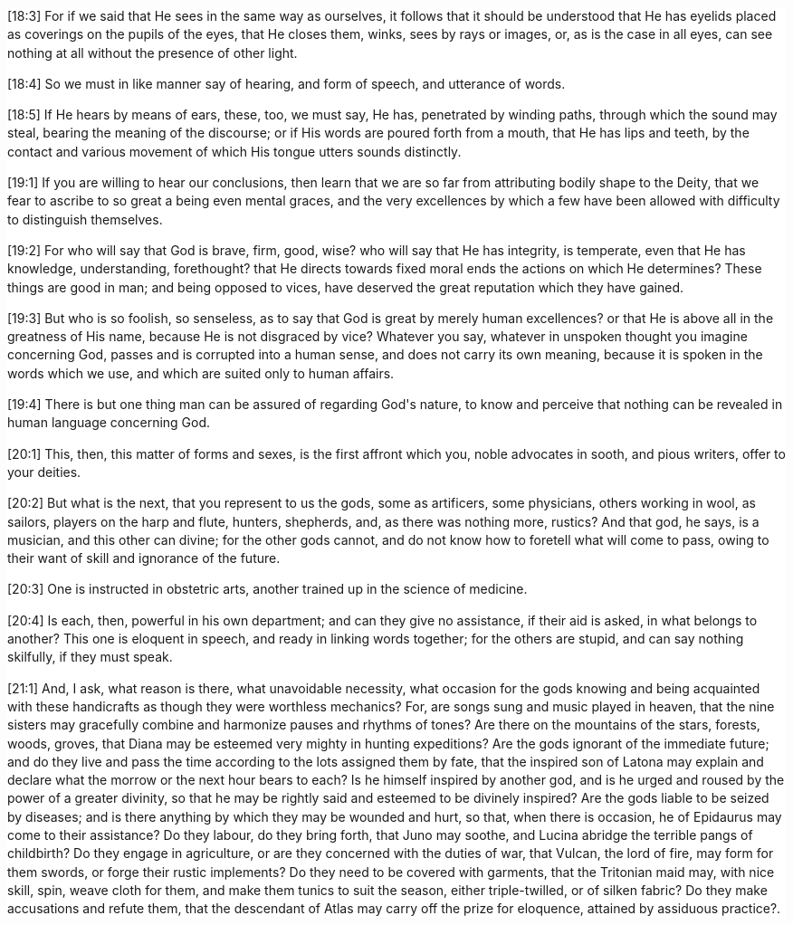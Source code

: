[18:3] For if we said that He sees in the same way as ourselves, it follows that it should be understood that He has eyelids placed as coverings on the pupils of the eyes, that He closes them, winks, sees by rays or images, or, as is the case in all eyes, can see nothing at all without the presence of other light.

[18:4] So we must in like manner say of hearing, and form of speech, and utterance of words.

[18:5] If He hears by means of ears, these, too, we must say, He has, penetrated by winding paths, through which the sound may steal, bearing the meaning of the discourse; or if His words are poured forth from a mouth, that He has lips and teeth, by the contact and various movement of which His tongue utters sounds distinctly.

[19:1] If you are willing to hear our conclusions, then learn that we are so far from attributing bodily shape to the Deity, that we fear to ascribe to so great a being even mental graces, and the very excellences by which a few have been allowed with difficulty to distinguish themselves.

[19:2] For who will say that God is brave, firm, good, wise? who will say that He has integrity, is temperate, even that He has knowledge, understanding, forethought? that He directs towards fixed moral ends the actions on which He determines? These things are good in man; and being opposed to vices, have deserved the great reputation which they have gained.

[19:3] But who is so foolish, so senseless, as to say that God is great by merely human excellences? or that He is above all in the greatness of His name, because He is not disgraced by vice? Whatever you say, whatever in unspoken thought you imagine concerning God, passes and is corrupted into a human sense, and does not carry its own meaning, because it is spoken in the words which we use, and which are suited only to human affairs.

[19:4] There is but one thing man can be assured of regarding God's nature, to know and perceive that nothing can be revealed in human language concerning God.

[20:1] This, then, this matter of forms and sexes, is the first affront which you, noble advocates in sooth, and pious writers, offer to your deities.

[20:2] But what is the next, that you represent to us the gods, some as artificers, some physicians, others working in wool, as sailors, players on the harp and flute, hunters, shepherds, and, as there was nothing more, rustics? And that god, he says, is a musician, and this other can divine; for the other gods cannot, and do not know how to foretell what will come to pass, owing to their want of skill and ignorance of the future.

[20:3] One is instructed in obstetric arts, another trained up in the science of medicine.

[20:4] Is each, then, powerful in his own department; and can they give no assistance, if their aid is asked, in what belongs to another? This one is eloquent in speech, and ready in linking words together; for the others are stupid, and can say nothing skilfully, if they must speak.

[21:1] And, I ask, what reason is there, what unavoidable necessity, what occasion for the gods knowing and being acquainted with these handicrafts as though they were worthless mechanics? For, are songs sung and music played in heaven, that the nine sisters may gracefully combine and harmonize pauses and rhythms of tones? Are there on the mountains of the stars, forests, woods, groves, that Diana may be esteemed very mighty in hunting expeditions? Are the gods ignorant of the immediate future; and do they live and pass the time according to the lots assigned them by fate, that the inspired son of Latona may explain and declare what the morrow or the next hour bears to each? Is he himself inspired by another god, and is he urged and roused by the power of a greater divinity, so that he may be rightly said and esteemed to be divinely inspired? Are the gods liable to be seized by diseases; and is there anything by which they may be wounded and hurt, so that, when there is occasion, he of Epidaurus may come to their assistance? Do they labour, do they bring forth, that Juno may soothe, and Lucina abridge the terrible pangs of childbirth? Do they engage in agriculture, or are they concerned with the duties of war, that Vulcan, the lord of fire, may form for them swords, or forge their rustic implements? Do they need to be covered with garments, that the Tritonian maid may, with nice skill, spin, weave cloth for them, and make them tunics to suit the season, either triple-twilled, or of silken fabric? Do they make accusations and refute them, that the descendant of Atlas may carry off the prize for eloquence, attained by assiduous practice?.
